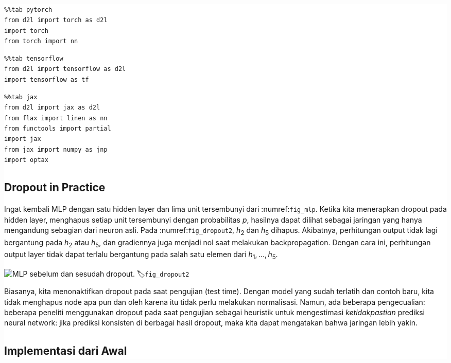 ```{.python .input}
%%tab pytorch
from d2l import torch as d2l
import torch
from torch import nn
```

```{.python .input}
%%tab tensorflow
from d2l import tensorflow as d2l
import tensorflow as tf
```

```{.python .input}
%%tab jax
from d2l import jax as d2l
from flax import linen as nn
from functools import partial
import jax
from jax import numpy as jnp
import optax
```

## Dropout in Practice

Ingat kembali MLP dengan satu hidden layer dan lima unit tersembunyi dari :numref:`fig_mlp`.
Ketika kita menerapkan dropout pada hidden layer,
menghapus setiap unit tersembunyi dengan probabilitas $p$,
hasilnya dapat dilihat sebagai jaringan
yang hanya mengandung sebagian dari neuron asli.
Pada :numref:`fig_dropout2`, $h_2$ dan $h_5$ dihapus.
Akibatnya, perhitungan output
tidak lagi bergantung pada $h_2$ atau $h_5$,
dan gradiennya juga menjadi nol
saat melakukan backpropagation.
Dengan cara ini, perhitungan output layer
tidak dapat terlalu bergantung pada salah satu elemen dari $h_1, \ldots, h_5$.

![MLP sebelum dan sesudah dropout.](../img/dropout2.svg)
:label:`fig_dropout2`

Biasanya, kita menonaktifkan dropout pada saat pengujian (test time).
Dengan model yang sudah terlatih dan contoh baru,
kita tidak menghapus node apa pun
dan oleh karena itu tidak perlu melakukan normalisasi.
Namun, ada beberapa pengecualian:
beberapa peneliti menggunakan dropout pada saat pengujian sebagai heuristik
untuk mengestimasi *ketidakpastian* prediksi neural network:
jika prediksi konsisten di berbagai hasil dropout,
maka kita dapat mengatakan bahwa jaringan lebih yakin.

## Implementasi dari Awal
